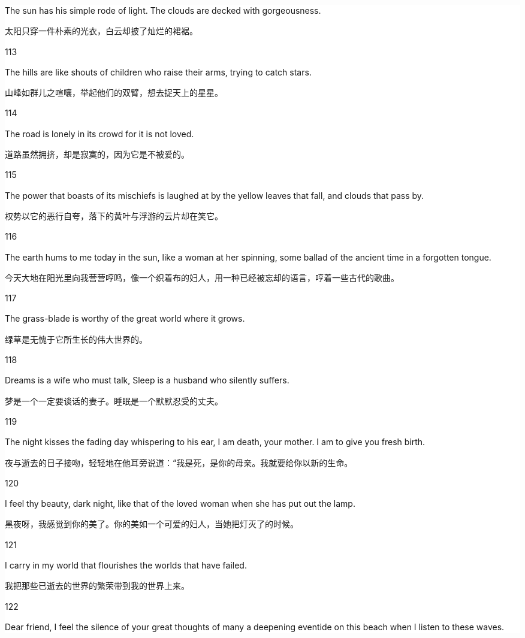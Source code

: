 The sun has his simple rode of light. The clouds are decked with gorgeousness.

太阳只穿一件朴素的光衣，白云却披了灿烂的裙裾。

113

The hills are like shouts of children  who raise their arms, trying to catch stars.

山峰如群儿之喧嚷，举起他们的双臂，想去捉天上的星星。

114

The road is lonely in its crowd for it is not loved.

道路虽然拥挤，却是寂寞的，因为它是不被爱的。

115

The power that boasts of its mischiefs is laughed at by the yellow leaves that fall, and clouds that pass by.

权势以它的恶行自夸，落下的黄叶与浮游的云片却在笑它。

116

The earth hums to me today in the sun, like a woman at her spinning, some ballad of the ancient time in a forgotten tongue.

今天大地在阳光里向我营营哼鸣，像一个织着布的妇人，用一种已经被忘却的语言，哼着一些古代的歌曲。

117

The grass-blade is worthy of the great world where it grows.

绿草是无愧于它所生长的伟大世界的。

118

Dreams is a wife who must talk, Sleep is a husband who silently suffers.

梦是一个一定要谈话的妻子。睡眠是一个默默忍受的丈夫。

119

The night kisses the fading day whispering to his ear, I am death, your mother. I am to give you fresh birth.

夜与逝去的日子接吻，轻轻地在他耳旁说道：“我是死，是你的母亲。我就要给你以新的生命。

120

I feel thy beauty, dark night, like that of the loved woman when she has put out the lamp.

黑夜呀，我感觉到你的美了。你的美如一个可爱的妇人，当她把灯灭了的时候。

121

I carry in my world that flourishes the worlds that have failed.

我把那些已逝去的世界的繁荣带到我的世界上来。

122

Dear friend, I feel the silence of your great thoughts of many a deepening eventide on this beach when I listen to these waves.
